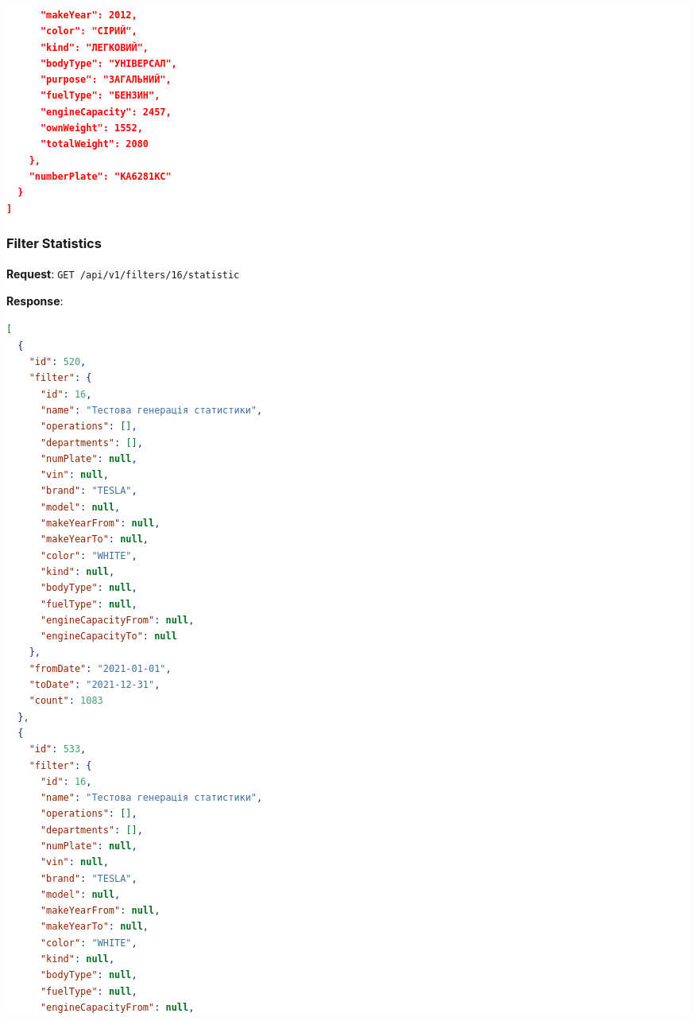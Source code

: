 ```json
      "makeYear": 2012,
      "color": "СІРИЙ",
      "kind": "ЛЕГКОВИЙ",
      "bodyType": "УНІВЕРСАЛ",
      "purpose": "ЗАГАЛЬНИЙ",
      "fuelType": "БЕНЗИН",
      "engineCapacity": 2457,
      "ownWeight": 1552,
      "totalWeight": 2080
    },
    "numberPlate": "КА6281КС"
  }
]
```

### Filter Statistics
**Request**: `GET /api/v1/filters/16/statistic`

**Response**:
```json
[
  {
    "id": 520,
    "filter": {
      "id": 16,
      "name": "Тестова генерація статистики",
      "operations": [],
      "departments": [],
      "numPlate": null,
      "vin": null,
      "brand": "TESLA",
      "model": null,
      "makeYearFrom": null,
      "makeYearTo": null,
      "color": "WHITE",
      "kind": null,
      "bodyType": null,
      "fuelType": null,
      "engineCapacityFrom": null,
      "engineCapacityTo": null
    },
    "fromDate": "2021-01-01",
    "toDate": "2021-12-31",
    "count": 1083
  },
  {
    "id": 533,
    "filter": {
      "id": 16,
      "name": "Тестова генерація статистики",
      "operations": [],
      "departments": [],
      "numPlate": null,
      "vin": null,
      "brand": "TESLA",
      "model": null,
      "makeYearFrom": null,
      "makeYearTo": null,
      "color": "WHITE",
      "kind": null,
      "bodyType": null,
      "fuelType": null,
      "engineCapacityFrom": null,
```